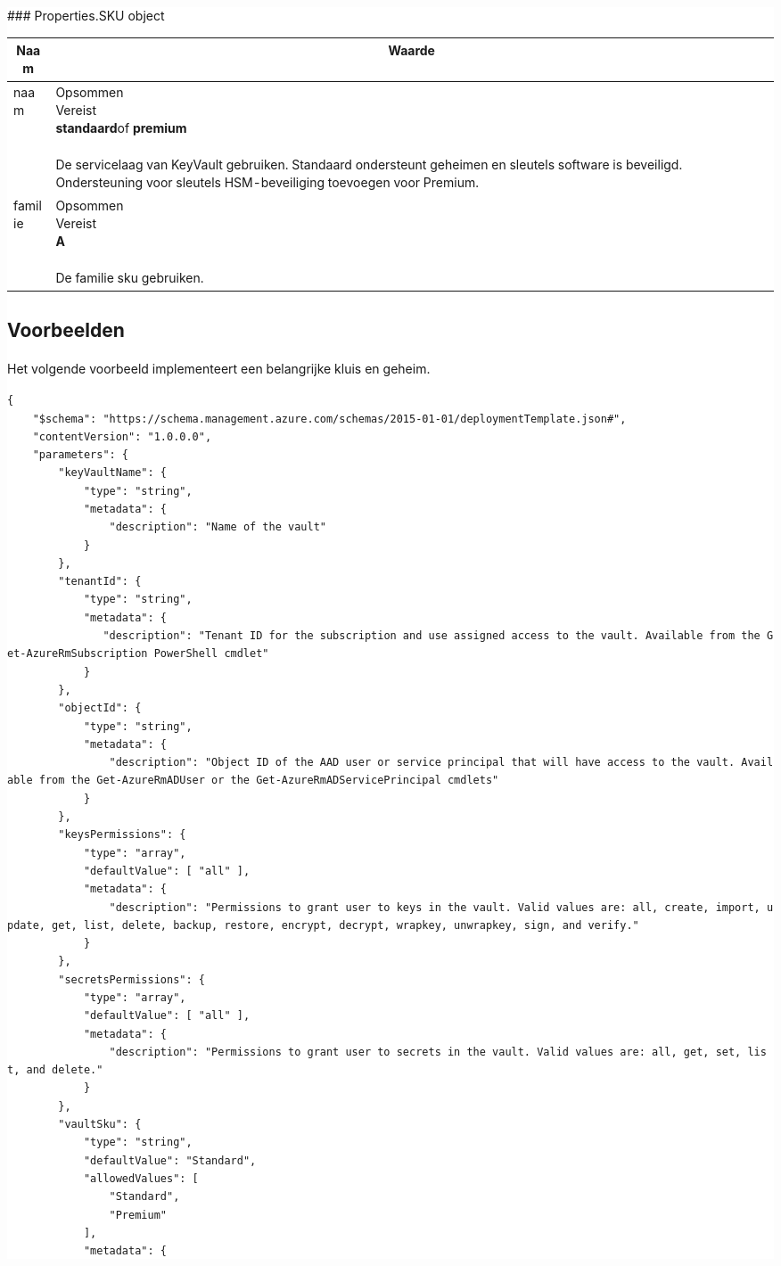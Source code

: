 <a id="sku" />
### <a name="propertiessku-object"></a>Properties.SKU object

| Naam | Waarde |
| ---- | ---- | 
| naam | Opsommen<br />Vereist<br />**standaard**of **premium** <br /><br />De servicelaag van KeyVault gebruiken.  Standaard ondersteunt geheimen en sleutels software is beveiligd.  Ondersteuning voor sleutels HSM-beveiliging toevoegen voor Premium. |
| familie | Opsommen<br />Vereist<br />**A** <br /><br />De familie sku gebruiken. |
 
    
## <a name="examples"></a>Voorbeelden

Het volgende voorbeeld implementeert een belangrijke kluis en geheim.

    {
        "$schema": "https://schema.management.azure.com/schemas/2015-01-01/deploymentTemplate.json#",
        "contentVersion": "1.0.0.0",
        "parameters": {
            "keyVaultName": {
                "type": "string",
                "metadata": {
                    "description": "Name of the vault"
                }
            },
            "tenantId": {
                "type": "string",
                "metadata": {
                   "description": "Tenant ID for the subscription and use assigned access to the vault. Available from the Get-AzureRmSubscription PowerShell cmdlet"
                }
            },
            "objectId": {
                "type": "string",
                "metadata": {
                    "description": "Object ID of the AAD user or service principal that will have access to the vault. Available from the Get-AzureRmADUser or the Get-AzureRmADServicePrincipal cmdlets"
                }
            },
            "keysPermissions": {
                "type": "array",
                "defaultValue": [ "all" ],
                "metadata": {
                    "description": "Permissions to grant user to keys in the vault. Valid values are: all, create, import, update, get, list, delete, backup, restore, encrypt, decrypt, wrapkey, unwrapkey, sign, and verify."
                }
            },
            "secretsPermissions": {
                "type": "array",
                "defaultValue": [ "all" ],
                "metadata": {
                    "description": "Permissions to grant user to secrets in the vault. Valid values are: all, get, set, list, and delete."
                }
            },
            "vaultSku": {
                "type": "string",
                "defaultValue": "Standard",
                "allowedValues": [
                    "Standard",
                    "Premium"
                ],
                "metadata": {